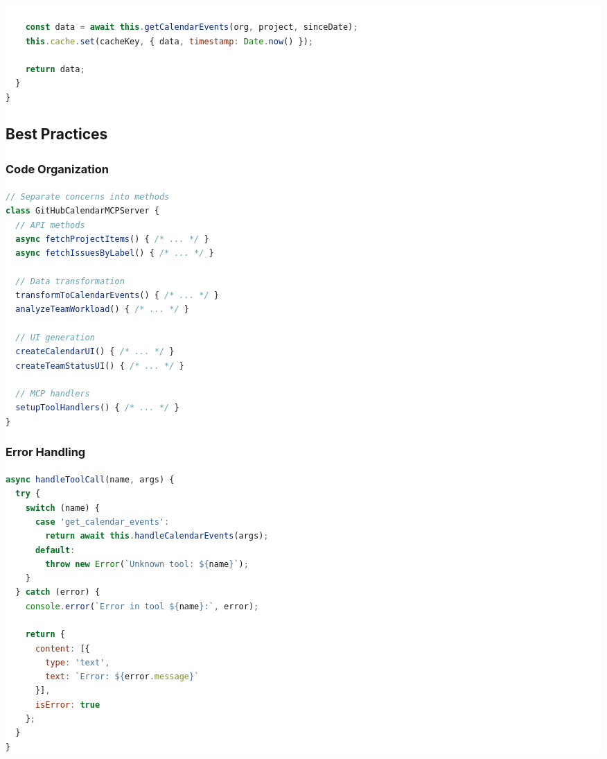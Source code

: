 ```javascript
    
    const data = await this.getCalendarEvents(org, project, sinceDate);
    this.cache.set(cacheKey, { data, timestamp: Date.now() });
    
    return data;
  }
}
```

## Best Practices

### Code Organization

```javascript
// Separate concerns into methods
class GitHubCalendarMCPServer {
  // API methods
  async fetchProjectItems() { /* ... */ }
  async fetchIssuesByLabel() { /* ... */ }
  
  // Data transformation
  transformToCalendarEvents() { /* ... */ }
  analyzeTeamWorkload() { /* ... */ }
  
  // UI generation
  createCalendarUI() { /* ... */ }
  createTeamStatusUI() { /* ... */ }
  
  // MCP handlers
  setupToolHandlers() { /* ... */ }
}
```

### Error Handling

```javascript
async handleToolCall(name, args) {
  try {
    switch (name) {
      case 'get_calendar_events':
        return await this.handleCalendarEvents(args);
      default:
        throw new Error(`Unknown tool: ${name}`);
    }
  } catch (error) {
    console.error(`Error in tool ${name}:`, error);
    
    return {
      content: [{
        type: 'text',
        text: `Error: ${error.message}`
      }],
      isError: true
    };
  }
}
```

